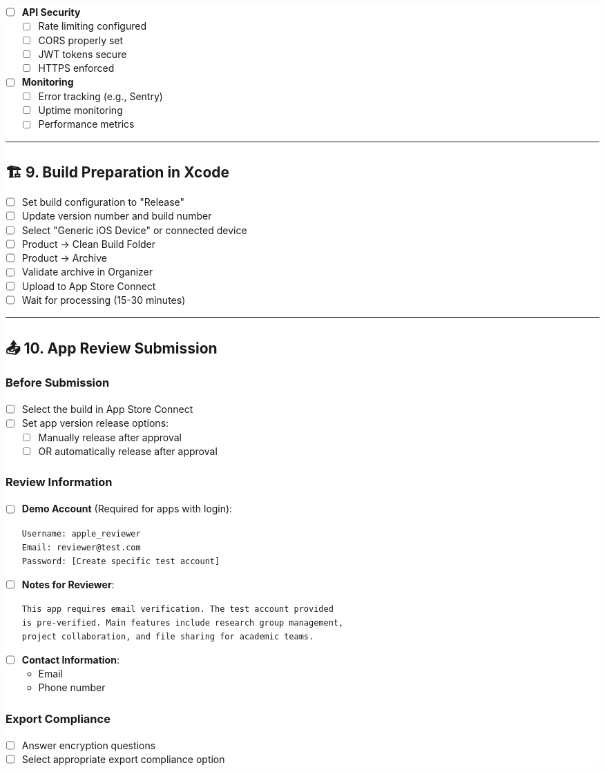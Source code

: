 - [ ] **API Security**
  - [ ] Rate limiting configured
  - [ ] CORS properly set
  - [ ] JWT tokens secure
  - [ ] HTTPS enforced
  
- [ ] **Monitoring**
  - [ ] Error tracking (e.g., Sentry)
  - [ ] Uptime monitoring
  - [ ] Performance metrics

---

## 🏗️ 9. Build Preparation in Xcode
- [ ] Set build configuration to "Release"
- [ ] Update version number and build number
- [ ] Select "Generic iOS Device" or connected device
- [ ] Product → Clean Build Folder
- [ ] Product → Archive
- [ ] Validate archive in Organizer
- [ ] Upload to App Store Connect
- [ ] Wait for processing (15-30 minutes)

---

## 📤 10. App Review Submission
### Before Submission
- [ ] Select the build in App Store Connect
- [ ] Set app version release options:
  - [ ] Manually release after approval
  - [ ] OR automatically release after approval

### Review Information
- [ ] **Demo Account** (Required for apps with login):
  ```
  Username: apple_reviewer
  Email: reviewer@test.com
  Password: [Create specific test account]
  ```
- [ ] **Notes for Reviewer**:
  ```
  This app requires email verification. The test account provided 
  is pre-verified. Main features include research group management, 
  project collaboration, and file sharing for academic teams.
  ```
- [ ] **Contact Information**:
  - Email
  - Phone number

### Export Compliance
- [ ] Answer encryption questions
- [ ] Select appropriate export compliance option
